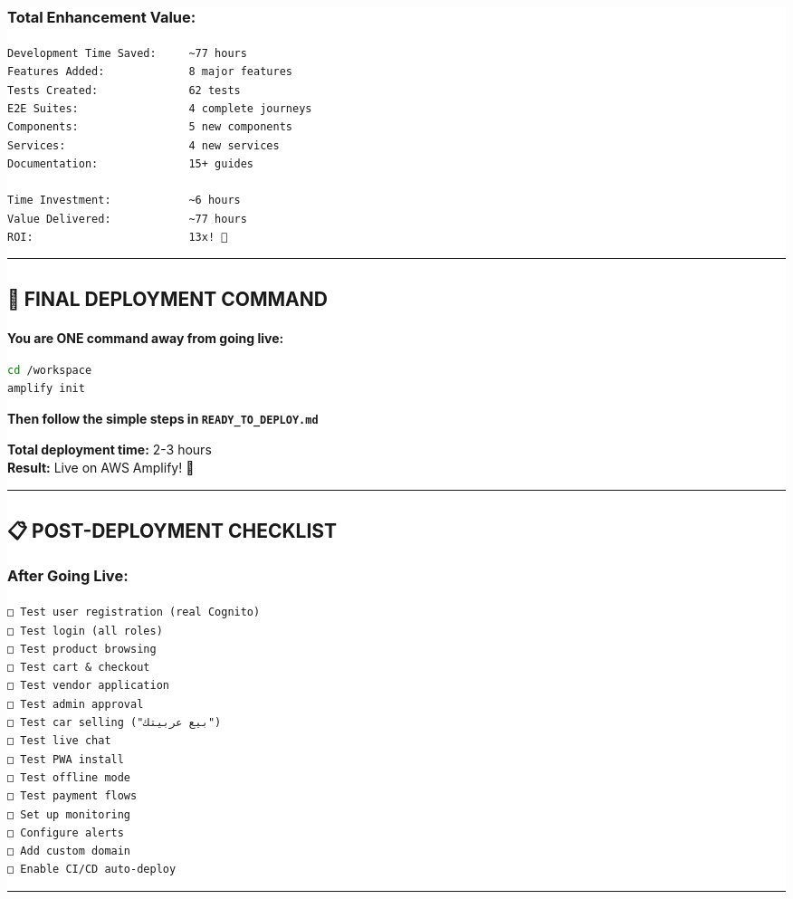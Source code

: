 ### **Total Enhancement Value:**
```
Development Time Saved:     ~77 hours
Features Added:             8 major features
Tests Created:              62 tests
E2E Suites:                 4 complete journeys
Components:                 5 new components
Services:                   4 new services
Documentation:              15+ guides

Time Investment:            ~6 hours
Value Delivered:            ~77 hours
ROI:                        13x! 🎉
```

---

## 🚀 **FINAL DEPLOYMENT COMMAND**

**You are ONE command away from going live:**

```bash
cd /workspace
amplify init
```

**Then follow the simple steps in `READY_TO_DEPLOY.md`**

**Total deployment time:** 2-3 hours  
**Result:** Live on AWS Amplify! 🎉

---

## 📋 **POST-DEPLOYMENT CHECKLIST**

### **After Going Live:**

```
□ Test user registration (real Cognito)
□ Test login (all roles)
□ Test product browsing
□ Test cart & checkout
□ Test vendor application
□ Test admin approval
□ Test car selling ("بيع عربيتك")
□ Test live chat
□ Test PWA install
□ Test offline mode
□ Test payment flows
□ Set up monitoring
□ Configure alerts
□ Add custom domain
□ Enable CI/CD auto-deploy
```

---